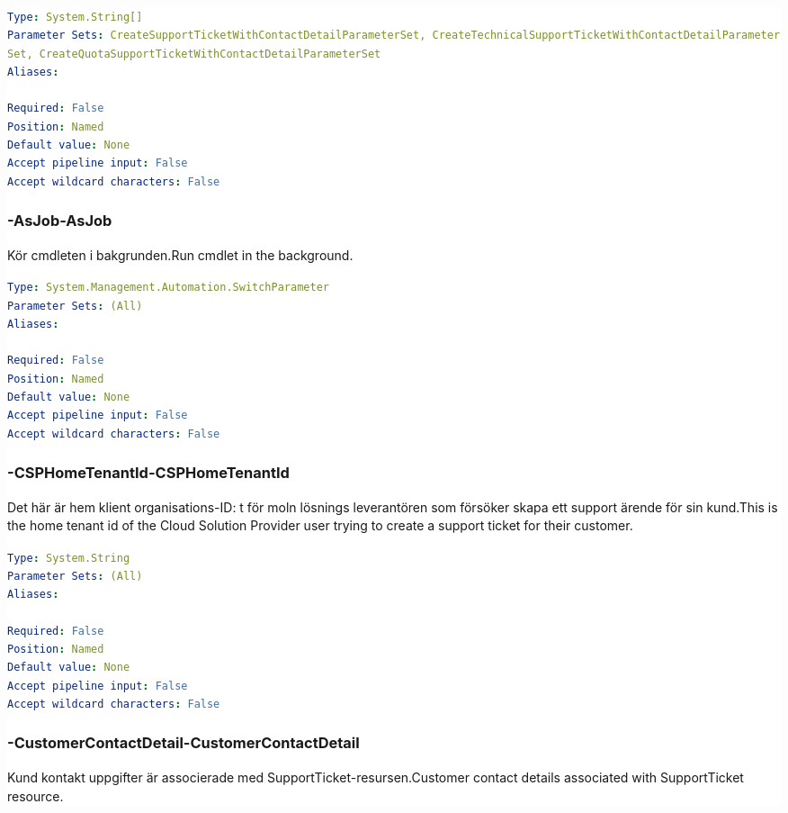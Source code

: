 ```yaml
Type: System.String[]
Parameter Sets: CreateSupportTicketWithContactDetailParameterSet, CreateTechnicalSupportTicketWithContactDetailParameterSet, CreateQuotaSupportTicketWithContactDetailParameterSet
Aliases:

Required: False
Position: Named
Default value: None
Accept pipeline input: False
Accept wildcard characters: False
```

### <span data-ttu-id="4dd97-163">-AsJob</span><span class="sxs-lookup"><span data-stu-id="4dd97-163">-AsJob</span></span>
<span data-ttu-id="4dd97-164">Kör cmdleten i bakgrunden.</span><span class="sxs-lookup"><span data-stu-id="4dd97-164">Run cmdlet in the background.</span></span>

```yaml
Type: System.Management.Automation.SwitchParameter
Parameter Sets: (All)
Aliases:

Required: False
Position: Named
Default value: None
Accept pipeline input: False
Accept wildcard characters: False
```

### <span data-ttu-id="4dd97-165">-CSPHomeTenantId</span><span class="sxs-lookup"><span data-stu-id="4dd97-165">-CSPHomeTenantId</span></span>
<span data-ttu-id="4dd97-166">Det här är hem klient organisations-ID: t för moln lösnings leverantören som försöker skapa ett support ärende för sin kund.</span><span class="sxs-lookup"><span data-stu-id="4dd97-166">This is the home tenant id of the Cloud Solution Provider user trying to create a support ticket for their customer.</span></span>

```yaml
Type: System.String
Parameter Sets: (All)
Aliases:

Required: False
Position: Named
Default value: None
Accept pipeline input: False
Accept wildcard characters: False
```

### <span data-ttu-id="4dd97-167">-CustomerContactDetail</span><span class="sxs-lookup"><span data-stu-id="4dd97-167">-CustomerContactDetail</span></span>
<span data-ttu-id="4dd97-168">Kund kontakt uppgifter är associerade med SupportTicket-resursen.</span><span class="sxs-lookup"><span data-stu-id="4dd97-168">Customer contact details associated with SupportTicket resource.</span></span>
